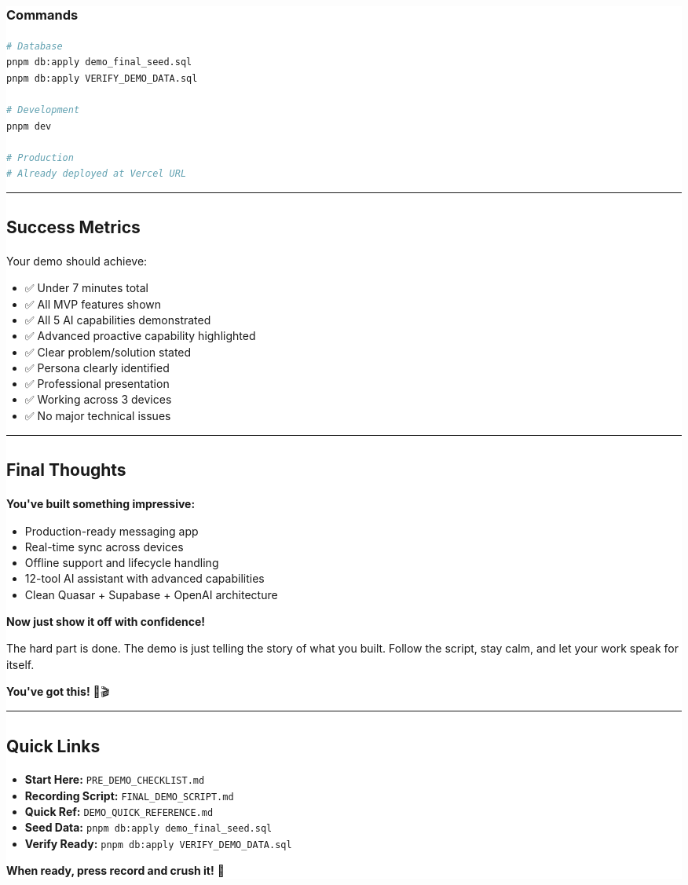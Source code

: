 ### Commands
```bash
# Database
pnpm db:apply demo_final_seed.sql
pnpm db:apply VERIFY_DEMO_DATA.sql

# Development
pnpm dev

# Production
# Already deployed at Vercel URL
```

---

## Success Metrics

Your demo should achieve:

- ✅ Under 7 minutes total
- ✅ All MVP features shown
- ✅ All 5 AI capabilities demonstrated
- ✅ Advanced proactive capability highlighted
- ✅ Clear problem/solution stated
- ✅ Persona clearly identified
- ✅ Professional presentation
- ✅ Working across 3 devices
- ✅ No major technical issues

---

## Final Thoughts

**You've built something impressive:**
- Production-ready messaging app
- Real-time sync across devices
- Offline support and lifecycle handling
- 12-tool AI assistant with advanced capabilities
- Clean Quasar + Supabase + OpenAI architecture

**Now just show it off with confidence!**

The hard part is done. The demo is just telling the story of what you built. Follow the script, stay calm, and let your work speak for itself.

**You've got this!** 🥋🎬

---

## Quick Links

- **Start Here:** `PRE_DEMO_CHECKLIST.md`
- **Recording Script:** `FINAL_DEMO_SCRIPT.md`
- **Quick Ref:** `DEMO_QUICK_REFERENCE.md`
- **Seed Data:** `pnpm db:apply demo_final_seed.sql`
- **Verify Ready:** `pnpm db:apply VERIFY_DEMO_DATA.sql`

**When ready, press record and crush it!** 🚀



